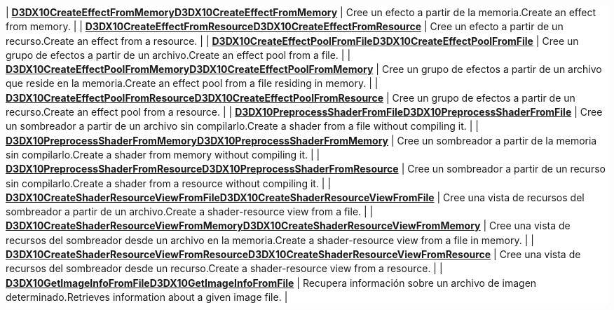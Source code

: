 | [<span data-ttu-id="b6a9c-185">**D3DX10CreateEffectFromMemory**</span><span class="sxs-lookup"><span data-stu-id="b6a9c-185">**D3DX10CreateEffectFromMemory**</span></span>](d3dx10createeffectfrommemory.md)                             | <span data-ttu-id="b6a9c-186">Cree un efecto a partir de la memoria.</span><span class="sxs-lookup"><span data-stu-id="b6a9c-186">Create an effect from memory.</span></span>                                    |
| [<span data-ttu-id="b6a9c-187">**D3DX10CreateEffectFromResource**</span><span class="sxs-lookup"><span data-stu-id="b6a9c-187">**D3DX10CreateEffectFromResource**</span></span>](d3dx10createeffectfromresource.md)                         | <span data-ttu-id="b6a9c-188">Cree un efecto a partir de un recurso.</span><span class="sxs-lookup"><span data-stu-id="b6a9c-188">Create an effect from a resource.</span></span>                                |
| [<span data-ttu-id="b6a9c-189">**D3DX10CreateEffectPoolFromFile**</span><span class="sxs-lookup"><span data-stu-id="b6a9c-189">**D3DX10CreateEffectPoolFromFile**</span></span>](d3dx10createeffectpoolfromfile.md)                         | <span data-ttu-id="b6a9c-190">Cree un grupo de efectos a partir de un archivo.</span><span class="sxs-lookup"><span data-stu-id="b6a9c-190">Create an effect pool from a file.</span></span>                               |
| [<span data-ttu-id="b6a9c-191">**D3DX10CreateEffectPoolFromMemory**</span><span class="sxs-lookup"><span data-stu-id="b6a9c-191">**D3DX10CreateEffectPoolFromMemory**</span></span>](d3dx10createeffectpoolfrommemory.md)                     | <span data-ttu-id="b6a9c-192">Cree un grupo de efectos a partir de un archivo que reside en la memoria.</span><span class="sxs-lookup"><span data-stu-id="b6a9c-192">Create an effect pool from a file residing in memory.</span></span>            |
| [<span data-ttu-id="b6a9c-193">**D3DX10CreateEffectPoolFromResource**</span><span class="sxs-lookup"><span data-stu-id="b6a9c-193">**D3DX10CreateEffectPoolFromResource**</span></span>](d3dx10createeffectpoolfromresource.md)                 | <span data-ttu-id="b6a9c-194">Cree un grupo de efectos a partir de un recurso.</span><span class="sxs-lookup"><span data-stu-id="b6a9c-194">Create an effect pool from a resource.</span></span>                           |
| [<span data-ttu-id="b6a9c-195">**D3DX10PreprocessShaderFromFile**</span><span class="sxs-lookup"><span data-stu-id="b6a9c-195">**D3DX10PreprocessShaderFromFile**</span></span>](d3dx10preprocessshaderfromfile.md)                         | <span data-ttu-id="b6a9c-196">Cree un sombreador a partir de un archivo sin compilarlo.</span><span class="sxs-lookup"><span data-stu-id="b6a9c-196">Create a shader from a file without compiling it.</span></span>                |
| [<span data-ttu-id="b6a9c-197">**D3DX10PreprocessShaderFromMemory**</span><span class="sxs-lookup"><span data-stu-id="b6a9c-197">**D3DX10PreprocessShaderFromMemory**</span></span>](d3dx10preprocessshaderfrommemory.md)                     | <span data-ttu-id="b6a9c-198">Cree un sombreador a partir de la memoria sin compilarlo.</span><span class="sxs-lookup"><span data-stu-id="b6a9c-198">Create a shader from memory without compiling it.</span></span>                |
| [<span data-ttu-id="b6a9c-199">**D3DX10PreprocessShaderFromResource**</span><span class="sxs-lookup"><span data-stu-id="b6a9c-199">**D3DX10PreprocessShaderFromResource**</span></span>](d3dx10preprocessshaderfromresource.md)                 | <span data-ttu-id="b6a9c-200">Cree un sombreador a partir de un recurso sin compilarlo.</span><span class="sxs-lookup"><span data-stu-id="b6a9c-200">Create a shader from a resource without compiling it.</span></span>            |
| [<span data-ttu-id="b6a9c-201">**D3DX10CreateShaderResourceViewFromFile**</span><span class="sxs-lookup"><span data-stu-id="b6a9c-201">**D3DX10CreateShaderResourceViewFromFile**</span></span>](d3dx10createshaderresourceviewfromfile.md)         | <span data-ttu-id="b6a9c-202">Cree una vista de recursos del sombreador a partir de un archivo.</span><span class="sxs-lookup"><span data-stu-id="b6a9c-202">Create a shader-resource view from a file.</span></span>                       |
| [<span data-ttu-id="b6a9c-203">**D3DX10CreateShaderResourceViewFromMemory**</span><span class="sxs-lookup"><span data-stu-id="b6a9c-203">**D3DX10CreateShaderResourceViewFromMemory**</span></span>](d3dx10createshaderresourceviewfrommemory.md)     | <span data-ttu-id="b6a9c-204">Cree una vista de recursos del sombreador desde un archivo en la memoria.</span><span class="sxs-lookup"><span data-stu-id="b6a9c-204">Create a shader-resource view from a file in memory.</span></span>             |
| [<span data-ttu-id="b6a9c-205">**D3DX10CreateShaderResourceViewFromResource**</span><span class="sxs-lookup"><span data-stu-id="b6a9c-205">**D3DX10CreateShaderResourceViewFromResource**</span></span>](d3dx10createshaderresourceviewfromresource.md) | <span data-ttu-id="b6a9c-206">Cree una vista de recursos del sombreador desde un recurso.</span><span class="sxs-lookup"><span data-stu-id="b6a9c-206">Create a shader-resource view from a resource.</span></span>                   |
| [<span data-ttu-id="b6a9c-207">**D3DX10GetImageInfoFromFile**</span><span class="sxs-lookup"><span data-stu-id="b6a9c-207">**D3DX10GetImageInfoFromFile**</span></span>](d3dx10getimageinfofromfile.md)                                 | <span data-ttu-id="b6a9c-208">Recupera información sobre un archivo de imagen determinado.</span><span class="sxs-lookup"><span data-stu-id="b6a9c-208">Retrieves information about a given image file.</span></span>                  |